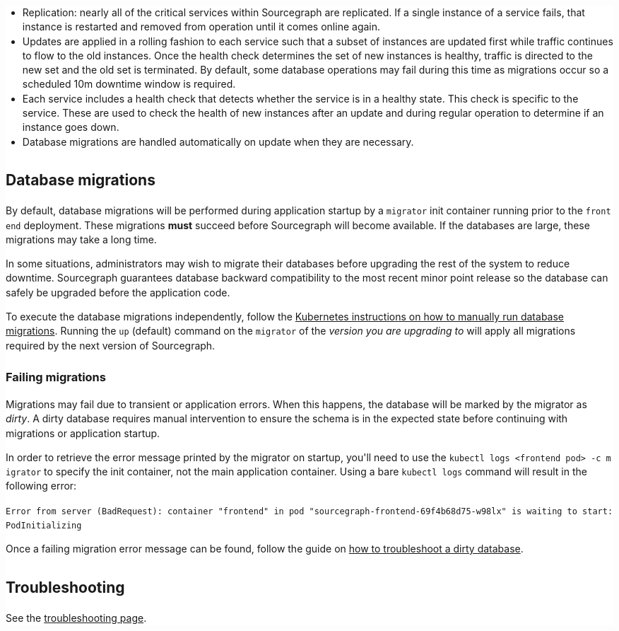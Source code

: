- Replication: nearly all of the critical services within Sourcegraph are replicated. If a single instance of a
  service fails, that instance is restarted and removed from operation until it comes online again.
- Updates are applied in a rolling fashion to each service such that a subset of instances are updated first while
  traffic continues to flow to the old instances. Once the health check determines the set of new instances is
  healthy, traffic is directed to the new set and the old set is terminated. By default, some database operations
  may fail during this time as migrations occur so a scheduled 10m downtime window is required.
- Each service includes a health check that detects whether the service is in a healthy state. This check is specific to
  the service. These are used to check the health of new instances after an update and during regular operation to
  determine if an instance goes down.
- Database migrations are handled automatically on update when they are necessary.

## Database migrations

By default, database migrations will be performed during application startup by a `migrator` init container running prior to the `frontend` deployment. These migrations **must** succeed before Sourcegraph will become available. If the databases are large, these migrations may take a long time.

In some situations, administrators may wish to migrate their databases before upgrading the rest of the system to reduce downtime. Sourcegraph guarantees database backward compatibility to the most recent minor point release so the database can safely be upgraded before the application code.

To execute the database migrations independently, follow the [Kubernetes instructions on how to manually run database migrations](../../how-to/manual_database_migrations.md#kubernetes). Running the `up` (default) command on the `migrator` of the *version you are upgrading to* will apply all migrations required by the next version of Sourcegraph.

### Failing migrations

Migrations may fail due to transient or application errors. When this happens, the database will be marked by the migrator as _dirty_. A dirty database requires manual intervention to ensure the schema is in the expected state before continuing with migrations or application startup.

In order to retrieve the error message printed by the migrator on startup, you'll need to use the `kubectl logs <frontend pod> -c migrator` to specify the init container, not the main application container. Using a bare `kubectl logs` command will result in the following error:

```
Error from server (BadRequest): container "frontend" in pod "sourcegraph-frontend-69f4b68d75-w98lx" is waiting to start: PodInitializing
```

Once a failing migration error message can be found, follow the guide on [how to troubleshoot a dirty database](../../how-to/dirty_database.md).

## Troubleshooting

See the [troubleshooting page](troubleshoot.md).
